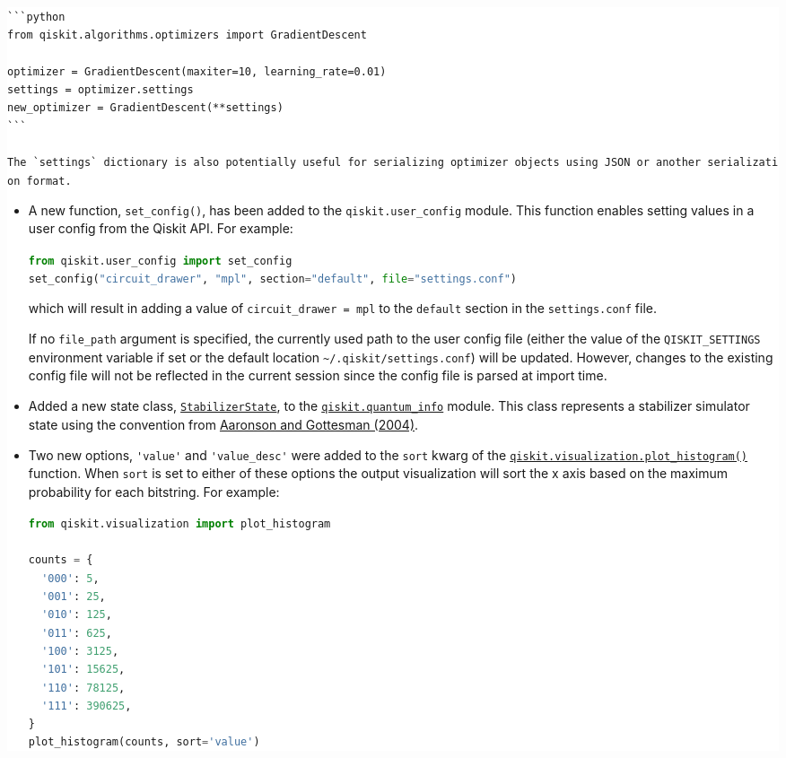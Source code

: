    ```python
    from qiskit.algorithms.optimizers import GradientDescent

    optimizer = GradientDescent(maxiter=10, learning_rate=0.01)
    settings = optimizer.settings
    new_optimizer = GradientDescent(**settings)
    ```

    The `settings` dictionary is also potentially useful for serializing optimizer objects using JSON or another serialization format.

*   A new function, `set_config()`, has been added to the `qiskit.user_config` module. This function enables setting values in a user config from the Qiskit API. For example:

    ```python
    from qiskit.user_config import set_config
    set_config("circuit_drawer", "mpl", section="default", file="settings.conf")
    ```

    which will result in adding a value of `circuit_drawer = mpl` to the `default` section in the `settings.conf` file.

    If no `file_path` argument is specified, the currently used path to the user config file (either the value of the `QISKIT_SETTINGS` environment variable if set or the default location `~/.qiskit/settings.conf`) will be updated. However, changes to the existing config file will not be reflected in the current session since the config file is parsed at import time.

*   Added a new state class, [`StabilizerState`](/api/qiskit/qiskit.quantum_info.StabilizerState "qiskit.quantum_info.StabilizerState"), to the [`qiskit.quantum_info`](/api/qiskit/quantum_info#module-qiskit.quantum_info "qiskit.quantum_info") module. This class represents a stabilizer simulator state using the convention from [Aaronson and Gottesman (2004)](https://arxiv.org/abs/quant-ph/0406196).

*   Two new options, `'value'` and `'value_desc'` were added to the `sort` kwarg of the [`qiskit.visualization.plot_histogram()`](/api/qiskit/qiskit.visualization.plot_histogram "qiskit.visualization.plot_histogram") function. When `sort` is set to either of these options the output visualization will sort the x axis based on the maximum probability for each bitstring. For example:

    ```python
    from qiskit.visualization import plot_histogram

    counts = {
      '000': 5,
      '001': 25,
      '010': 125,
      '011': 625,
      '100': 3125,
      '101': 15625,
      '110': 78125,
      '111': 390625,
    }
    plot_histogram(counts, sort='value')
    ```

<span id="release-notes-0-18-0-known-issues" />
